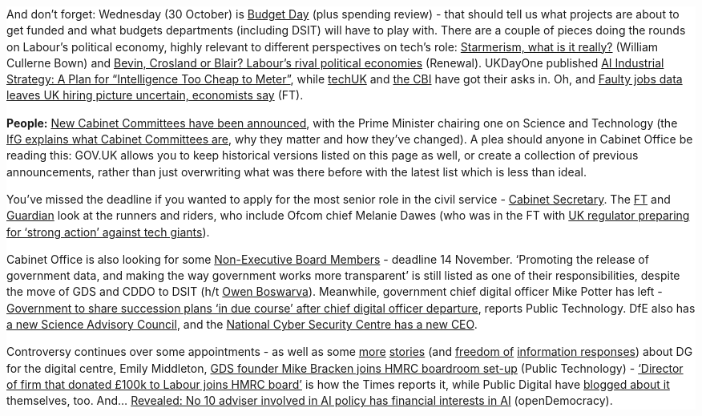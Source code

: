 And don’t forget: Wednesday (30 October) is [Budget Day](https://commonslibrary.parliament.uk/research-briefings/cbp-10122) (plus spending review) - that should tell us what projects are about to get funded and what budgets departments (including DSIT) will have to play with. There are a couple of pieces doing the rounds on Labour’s political economy, highly relevant to different perspectives on tech’s role: [Starmerism, what is it really?](https://williamcullernebown.substack.com/p/starmerism-what-is-it-really) (William Cullerne Bown) and [Bevin, Crosland or Blair? Labour’s rival political economies](https://renewal.org.uk/2024/10/15/bevin-crosland-or-blair-labours-rival-political-economies/) (Renewal). UKDayOne published [AI Industrial Strategy: A Plan for “Intelligence Too Cheap to Meter”](https://ukdayone.org/briefings/ai-industrial-strategy), while [techUK](https://www.techuk.org/resource/techuk-growth-plan.html) and [the CBI](https://www.cbi.org.uk/articles/the-cbi-s-2024-autumn-budget-submission/) have got their asks in. Oh, and [Faulty jobs data leaves UK hiring picture uncertain, economists say](https://www.ft.com/content/84f0614c-9896-403f-ab0b-938677cfa8d1) (FT).

**People:** [New Cabinet Committees have been announced](https://www.gov.uk/government/publications/the-cabinet-committees-system-and-list-of-cabinet-committees), with the Prime Minister chairing one on Science and Technology (the [IfG explains what Cabinet Committees are](https://www.instituteforgovernment.org.uk/explainer/cabinet-committees), why they matter and how they’ve changed). A plea should anyone in Cabinet Office be reading this: GOV.UK allows you to keep historical versions listed on this page as well, or create a collection of previous announcements, rather than just overwriting what was there before with the latest list which is less than ideal.

You’ve missed the deadline if you wanted to apply for the most senior role in the civil service - [Cabinet Secretary](https://web.archive.org/web/20240930183208/https://www.civilservicejobs.service.gov.uk/csr/index.cgi?SID=cGFnZWNsYXNzPUpvYnMmc2VhcmNoc29ydD1zY29yZSZqb2JsaXN0X3ZpZXdfdmFjPTE5MjQ0MTUmcGFnZWFjdGlvbj12aWV3dmFjYnlqb2JsaXN0JnVzZXJzZWFyY2hjb250ZXh0PTk4NTQ5MjE1Jm93bmVydHlwZT1mYWlyJm93bmVyPTUwNzAwMDAmc2VhcmNocGFnZT0xJnJlcXNpZz0xNzI3NzE0MTE4LWNkODVhZTEyZTg3MDEwOGE4MmExMzkyMzVmOGY0YmM2ZjVlNTk3NDI=). The [FT](https://www.ft.com/content/2458b73f-5d36-4fcc-96bb-d39f16fde728) and [Guardian](https://www.theguardian.com/politics/2024/sep/30/cabinet-secretary-contenders-who-could-be-next-top-uk-civil-servant) look at the runners and riders, who include Ofcom chief Melanie Dawes (who was in the FT with [UK regulator preparing for ‘strong action’ against tech giants](https://www.ft.com/content/dde817fb-3ba7-4b16-b735-3ae1ec324c4c)). 

Cabinet Office is also looking for some [Non-Executive Board Members](https://apply-for-public-appointment.service.gov.uk/roles/8424) - deadline 14 November. ‘Promoting the release of government data, and making the way government works more transparent’ is still listed as one of their responsibilities, despite the move of GDS and CDDO to DSIT (h/t [Owen Boswarva](https://bsky.app/profile/owenboswarva.bsky.social/post/3l6rhfvn3yh23)). Meanwhile, government chief digital officer Mike Potter has left - [Government to share succession plans ‘in due course’ after chief digital officer departure](https://www.publictechnology.net/2024/10/14/education-and-skills/government-to-share-succession-plans-in-due-course-after-chief-digital-officer-departure/), reports Public Technology. DfE also has [a new Science Advisory Council](https://www.gov.uk/government/news/department-for-education-establishes-science-advisory-council), and the [National Cyber Security Centre has a new CEO](https://www.ncsc.gov.uk/blog-post/celebrating-eight-years-being-the-ncsc-part-of-gchq).

Controversy continues over some appointments - as well as some [more](https://www.politico.eu/article/uk-labour-party-civil-servant-emily-middleton-department-for-science-innovation-and-technology-transparency-disclosure/) [stories](https://whitehallproject.substack.com/p/concerns-were-raised-over-the-appointment) (and [freedom of](https://www.gov.uk/government/publications/foi2024-00289-correspondence-about-the-appointment-of-emily-middleton) [information responses](https://www.gov.uk/government/publications/foi2024-00250-correspondence-about-the-appointment-of-emily-middleton)) about DG for the digital centre, Emily Middleton, [GDS founder Mike Bracken joins HMRC boardroom set-up](https://www.publictechnology.net/2024/10/07/business-and-industry/gds-founder-mike-bracken-joins-hmrc-boardroom-set-up) (Public Technology) - [‘Director of firm that donated £100k to Labour joins HMRC board’](https://www.thetimes.com/article/e1957aec-6e35-448d-b854-a06a85d5e16c?shareToken=81b6d29d5fce697c379106686e86e695) is how the Times reports it, while Public Digital have [blogged about it](https://public.digital/pd-insights/blog/2024/10/working-with-governments-staying-open-and-transparent) themselves, too. And… [Revealed: No 10 adviser involved in AI policy has financial interests in AI](https://www.opendemocracy.net/en/dark-money-investigations/keir-starmer-business-adviser-varun-chandra-hakluyt-ai-investor/) (openDemocracy).
